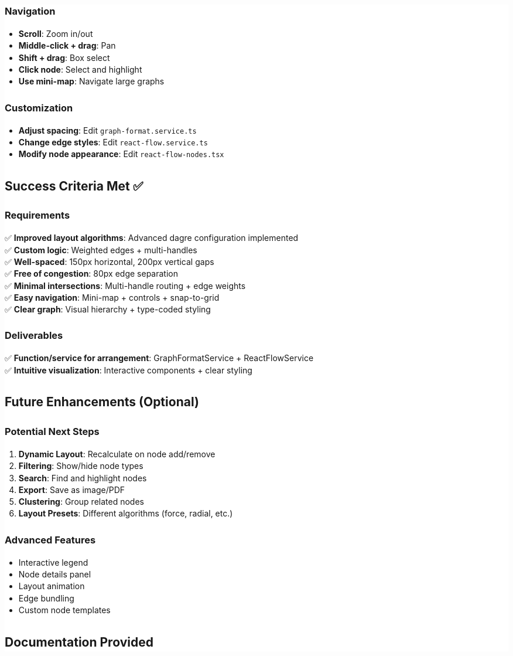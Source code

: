### Navigation

- **Scroll**: Zoom in/out
- **Middle-click + drag**: Pan
- **Shift + drag**: Box select
- **Click node**: Select and highlight
- **Use mini-map**: Navigate large graphs

### Customization

- **Adjust spacing**: Edit `graph-format.service.ts`
- **Change edge styles**: Edit `react-flow.service.ts`
- **Modify node appearance**: Edit `react-flow-nodes.tsx`

## Success Criteria Met ✅

### Requirements

✅ **Improved layout algorithms**: Advanced dagre configuration implemented  
✅ **Custom logic**: Weighted edges + multi-handles  
✅ **Well-spaced**: 150px horizontal, 200px vertical gaps  
✅ **Free of congestion**: 80px edge separation  
✅ **Minimal intersections**: Multi-handle routing + edge weights  
✅ **Easy navigation**: Mini-map + controls + snap-to-grid  
✅ **Clear graph**: Visual hierarchy + type-coded styling

### Deliverables

✅ **Function/service for arrangement**: GraphFormatService + ReactFlowService  
✅ **Intuitive visualization**: Interactive components + clear styling

## Future Enhancements (Optional)

### Potential Next Steps

1. **Dynamic Layout**: Recalculate on node add/remove
2. **Filtering**: Show/hide node types
3. **Search**: Find and highlight nodes
4. **Export**: Save as image/PDF
5. **Clustering**: Group related nodes
6. **Layout Presets**: Different algorithms (force, radial, etc.)

### Advanced Features

- Interactive legend
- Node details panel
- Layout animation
- Edge bundling
- Custom node templates

## Documentation Provided
